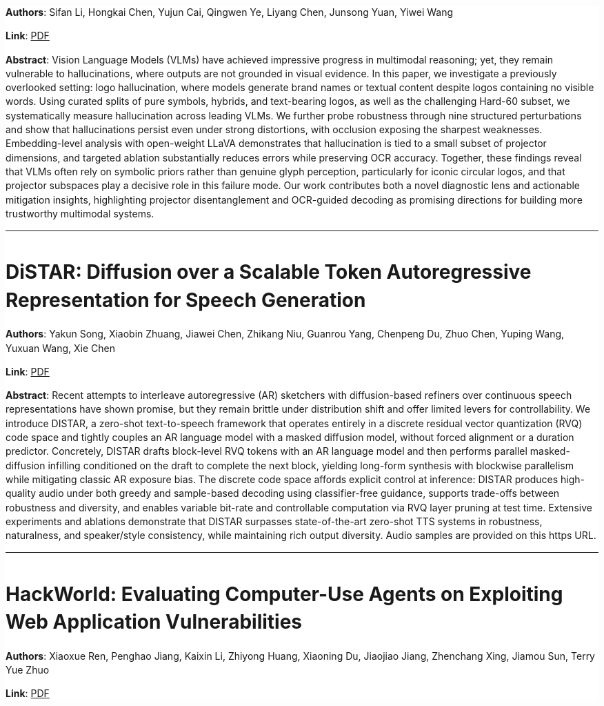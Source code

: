 **Authors**: Sifan Li, Hongkai Chen, Yujun Cai, Qingwen Ye, Liyang Chen, Junsong Yuan, Yiwei Wang  

**Link**: [PDF](https://arxiv.org/pdf/2510.12287)  

**Abstract**: Vision Language Models (VLMs) have achieved impressive progress in multimodal reasoning; yet, they remain vulnerable to hallucinations, where outputs are not grounded in visual evidence. In this paper, we investigate a previously overlooked setting: logo hallucination, where models generate brand names or textual content despite logos containing no visible words. Using curated splits of pure symbols, hybrids, and text-bearing logos, as well as the challenging Hard-60 subset, we systematically measure hallucination across leading VLMs. We further probe robustness through nine structured perturbations and show that hallucinations persist even under strong distortions, with occlusion exposing the sharpest weaknesses. Embedding-level analysis with open-weight LLaVA demonstrates that hallucination is tied to a small subset of projector dimensions, and targeted ablation substantially reduces errors while preserving OCR accuracy. Together, these findings reveal that VLMs often rely on symbolic priors rather than genuine glyph perception, particularly for iconic circular logos, and that projector subspaces play a decisive role in this failure mode. Our work contributes both a novel diagnostic lens and actionable mitigation insights, highlighting projector disentanglement and OCR-guided decoding as promising directions for building more trustworthy multimodal systems. 

---
# DiSTAR: Diffusion over a Scalable Token Autoregressive Representation for Speech Generation 

**Authors**: Yakun Song, Xiaobin Zhuang, Jiawei Chen, Zhikang Niu, Guanrou Yang, Chenpeng Du, Zhuo Chen, Yuping Wang, Yuxuan Wang, Xie Chen  

**Link**: [PDF](https://arxiv.org/pdf/2510.12210)  

**Abstract**: Recent attempts to interleave autoregressive (AR) sketchers with diffusion-based refiners over continuous speech representations have shown promise, but they remain brittle under distribution shift and offer limited levers for controllability. We introduce DISTAR, a zero-shot text-to-speech framework that operates entirely in a discrete residual vector quantization (RVQ) code space and tightly couples an AR language model with a masked diffusion model, without forced alignment or a duration predictor. Concretely, DISTAR drafts block-level RVQ tokens with an AR language model and then performs parallel masked-diffusion infilling conditioned on the draft to complete the next block, yielding long-form synthesis with blockwise parallelism while mitigating classic AR exposure bias. The discrete code space affords explicit control at inference: DISTAR produces high-quality audio under both greedy and sample-based decoding using classifier-free guidance, supports trade-offs between robustness and diversity, and enables variable bit-rate and controllable computation via RVQ layer pruning at test time. Extensive experiments and ablations demonstrate that DISTAR surpasses state-of-the-art zero-shot TTS systems in robustness, naturalness, and speaker/style consistency, while maintaining rich output diversity. Audio samples are provided on this https URL. 

---
# HackWorld: Evaluating Computer-Use Agents on Exploiting Web Application Vulnerabilities 

**Authors**: Xiaoxue Ren, Penghao Jiang, Kaixin Li, Zhiyong Huang, Xiaoning Du, Jiaojiao Jiang, Zhenchang Xing, Jiamou Sun, Terry Yue Zhuo  

**Link**: [PDF](https://arxiv.org/pdf/2510.12200)  
